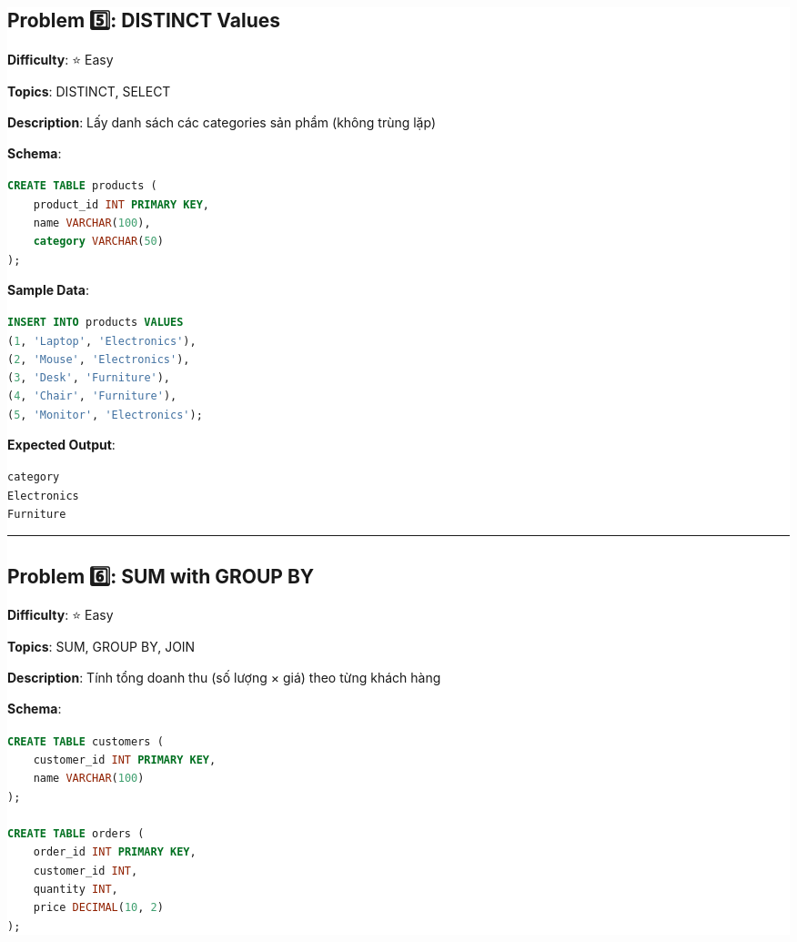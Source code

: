 
## Problem 5️⃣: DISTINCT Values

**Difficulty**: ⭐ Easy

**Topics**: DISTINCT, SELECT

**Description**:
Lấy danh sách các categories sản phẩm (không trùng lặp)

**Schema**:
```sql
CREATE TABLE products (
    product_id INT PRIMARY KEY,
    name VARCHAR(100),
    category VARCHAR(50)
);
```

**Sample Data**:
```sql
INSERT INTO products VALUES
(1, 'Laptop', 'Electronics'),
(2, 'Mouse', 'Electronics'),
(3, 'Desk', 'Furniture'),
(4, 'Chair', 'Furniture'),
(5, 'Monitor', 'Electronics');
```

**Expected Output**:
```
category
Electronics
Furniture
```

---

## Problem 6️⃣: SUM with GROUP BY

**Difficulty**: ⭐ Easy

**Topics**: SUM, GROUP BY, JOIN

**Description**:
Tính tổng doanh thu (số lượng × giá) theo từng khách hàng

**Schema**:
```sql
CREATE TABLE customers (
    customer_id INT PRIMARY KEY,
    name VARCHAR(100)
);

CREATE TABLE orders (
    order_id INT PRIMARY KEY,
    customer_id INT,
    quantity INT,
    price DECIMAL(10, 2)
);
```
